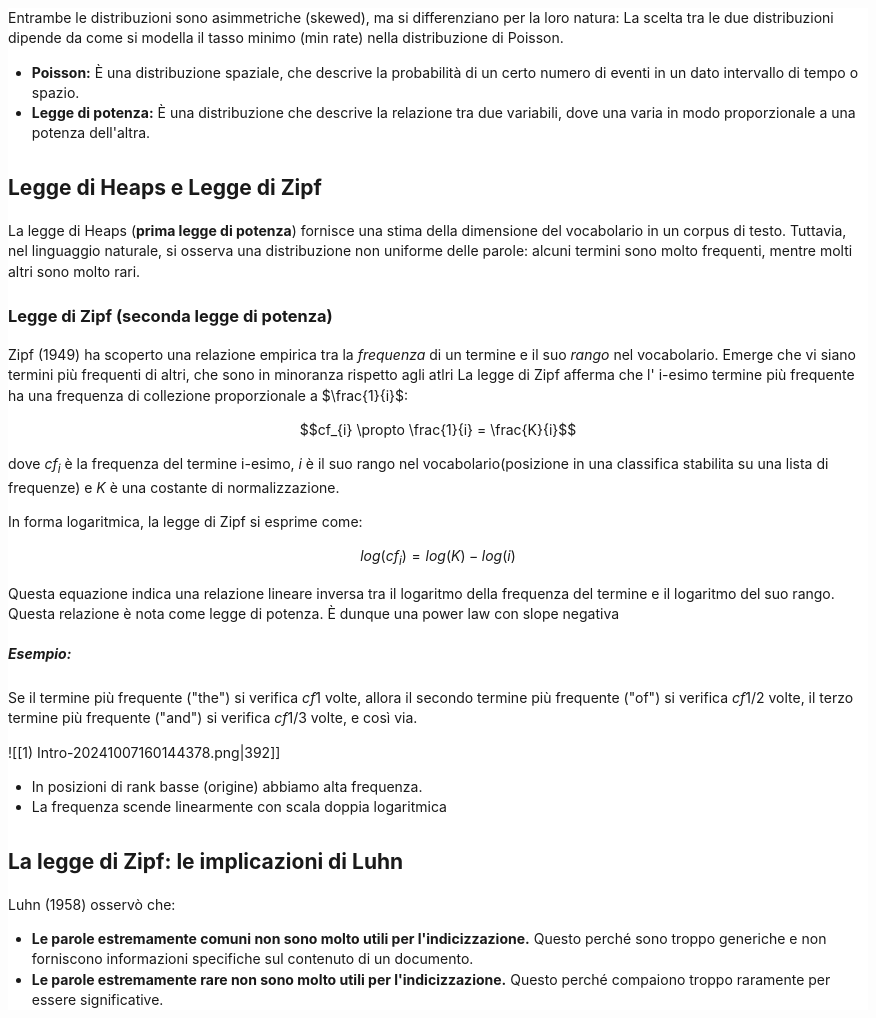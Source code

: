 Entrambe le distribuzioni sono asimmetriche (skewed), ma si differenziano per la loro natura:
La scelta tra le due distribuzioni dipende da come si modella il tasso minimo (min rate) nella distribuzione di Poisson.
- **Poisson:** È una distribuzione spaziale, che descrive la probabilità di un certo numero di eventi in un dato intervallo di tempo o spazio.
- **Legge di potenza:** È una distribuzione che descrive la relazione tra due variabili, dove una varia in modo proporzionale a una potenza dell'altra.

## Legge di Heaps e Legge di Zipf

La legge di Heaps (**prima legge di potenza**) fornisce una stima della dimensione del vocabolario in un corpus di testo. Tuttavia, nel linguaggio naturale, si osserva una distribuzione non uniforme delle parole: alcuni termini sono molto frequenti, mentre molti altri sono molto rari.

### Legge di Zipf (seconda legge di potenza)

Zipf (1949) ha scoperto una relazione empirica tra la *frequenza* di un termine e il suo *rango* nel vocabolario. 
Emerge che vi siano termini più frequenti di altri, che sono in minoranza rispetto agli atlri
La legge di Zipf afferma che l' i-esimo termine più frequente ha una frequenza di collezione proporzionale a $\frac{1}{i}$:

$$cf_{i} \propto \frac{1}{i} = \frac{K}{i}$$

dove $cf_{i}$ è la frequenza del termine i-esimo, $i$ è il suo rango nel vocabolario(posizione in una classifica stabilita su una lista di frequenze) e $K$ è una costante di normalizzazione.

In forma logaritmica, la legge di Zipf si esprime come:

$$log(cf_{i}) = log(K) - log(i)$$

Questa equazione indica una relazione lineare inversa tra il logaritmo della frequenza del termine e il logaritmo del suo rango. Questa relazione è nota come legge di potenza.
È dunque una power law con slope negativa

##### Esempio:

Se il termine più frequente ("the") si verifica $cf1$ volte, allora il secondo termine più frequente ("of") si verifica $cf1/2$ volte, il terzo termine più frequente ("and") si verifica $cf1/3$ volte, e così via.

![[1) Intro-20241007160144378.png|392]]
- In posizioni di rank basse (origine) abbiamo alta frequenza. 
- La frequenza scende linearmente con scala doppia logaritmica 

## La legge di Zipf: le implicazioni di Luhn

Luhn (1958) osservò che:

* **Le parole estremamente comuni non sono molto utili per l'indicizzazione.** Questo perché sono troppo generiche e non forniscono informazioni specifiche sul contenuto di un documento.
* **Le parole estremamente rare non sono molto utili per l'indicizzazione.** Questo perché compaiono troppo raramente per essere significative.
